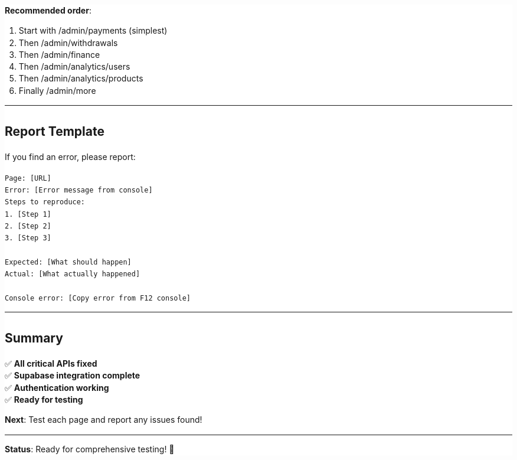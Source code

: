 **Recommended order**:
1. Start with /admin/payments (simplest)
2. Then /admin/withdrawals
3. Then /admin/finance
4. Then /admin/analytics/users
5. Then /admin/analytics/products
6. Finally /admin/more

---

## Report Template

If you find an error, please report:

```
Page: [URL]
Error: [Error message from console]
Steps to reproduce:
1. [Step 1]
2. [Step 2]
3. [Step 3]

Expected: [What should happen]
Actual: [What actually happened]

Console error: [Copy error from F12 console]
```

---

## Summary

✅ **All critical APIs fixed**  
✅ **Supabase integration complete**  
✅ **Authentication working**  
✅ **Ready for testing**  

**Next**: Test each page and report any issues found!

---

**Status**: Ready for comprehensive testing! 🚀
